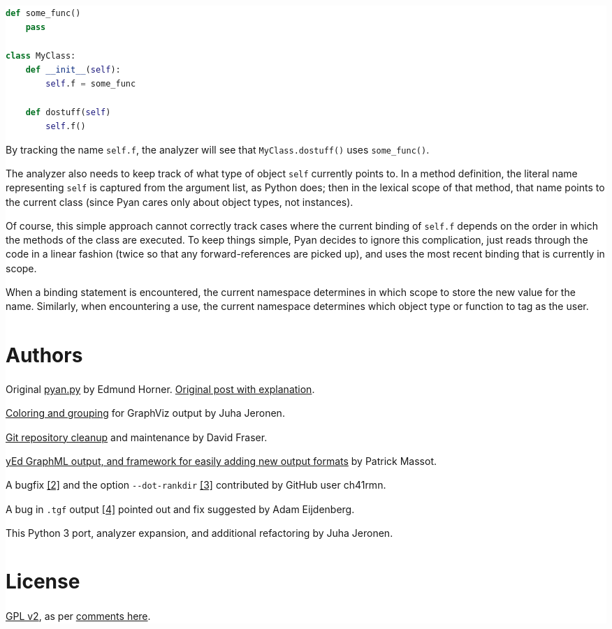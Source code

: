 ```python
def some_func()
    pass

class MyClass:
    def __init__(self):
        self.f = some_func

    def dostuff(self)
        self.f()
```

By tracking the name `self.f`, the analyzer will see that `MyClass.dostuff()` uses `some_func()`.

The analyzer also needs to keep track of what type of object `self` currently points to. In a method definition, the literal name representing `self` is captured from the argument list, as Python does; then in the lexical scope of that method, that name points to the current class (since Pyan cares only about object types, not instances).

Of course, this simple approach cannot correctly track cases where the current binding of `self.f` depends on the order in which the methods of the class are executed. To keep things simple, Pyan decides to ignore this complication, just reads through the code in a linear fashion (twice so that any forward-references are picked up), and uses the most recent binding that is currently in scope.

When a binding statement is encountered, the current namespace determines in which scope to store the new value for the name. Similarly, when encountering a use, the current namespace determines which object type or function to tag as the user.

# Authors

Original [pyan.py](https://github.com/ejrh/ejrh/blob/master/utils/pyan.py) by Edmund Horner. [Original post with explanation](http://ejrh.wordpress.com/2012/01/31/call-graphs-in-python-part-2/).

[Coloring and grouping](https://ejrh.wordpress.com/2012/08/18/coloured-call-graphs/) for GraphViz output by Juha Jeronen.

[Git repository cleanup](https://github.com/davidfraser/pyan/) and maintenance by David Fraser.

[yEd GraphML output, and framework for easily adding new output formats](https://github.com/davidfraser/pyan/pull/1) by Patrick Massot.

A bugfix [[2]](https://github.com/davidfraser/pyan/pull/2) and the option `--dot-rankdir` [[3]](https://github.com/davidfraser/pyan/pull/3) contributed by GitHub user ch41rmn.

A bug in `.tgf` output [[4]](https://github.com/davidfraser/pyan/pull/4) pointed out and fix suggested by Adam Eijdenberg.

This Python 3 port, analyzer expansion, and additional refactoring by Juha Jeronen.

# License

[GPL v2](LICENSE.md), as per [comments here](https://ejrh.wordpress.com/2012/08/18/coloured-call-graphs/).

